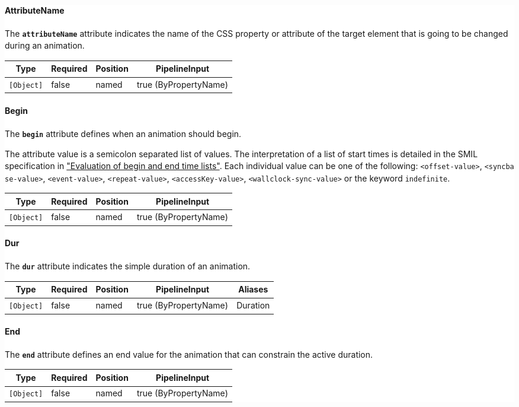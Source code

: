 

#### **AttributeName**

The **`attributeName`** attribute indicates the name of the CSS property or attribute of the target element that is going to be changed during an animation.






|Type      |Required|Position|PipelineInput        |
|----------|--------|--------|---------------------|
|`[Object]`|false   |named   |true (ByPropertyName)|



#### **Begin**

The **`begin`** attribute defines when an animation should begin.

The attribute value is a semicolon separated list of values. The interpretation of a list of start times is detailed in the SMIL specification in ["Evaluation of begin and end time lists"](https://developer.mozilla.orghttps://www.w3.org/TR/2001/REC-smil-animation-20010904/#timing-evaluationofbeginendtimelists). Each individual value can be one of the following: `<offset-value>`, `<syncbase-value>`, `<event-value>`, `<repeat-value>`, `<accessKey-value>`, `<wallclock-sync-value>` or the keyword `indefinite`.






|Type      |Required|Position|PipelineInput        |
|----------|--------|--------|---------------------|
|`[Object]`|false   |named   |true (ByPropertyName)|



#### **Dur**

The **`dur`** attribute indicates the simple duration of an animation.






|Type      |Required|Position|PipelineInput        |Aliases |
|----------|--------|--------|---------------------|--------|
|`[Object]`|false   |named   |true (ByPropertyName)|Duration|



#### **End**

The **`end`** attribute defines an end value for the animation that can constrain the active duration.






|Type      |Required|Position|PipelineInput        |
|----------|--------|--------|---------------------|
|`[Object]`|false   |named   |true (ByPropertyName)|
